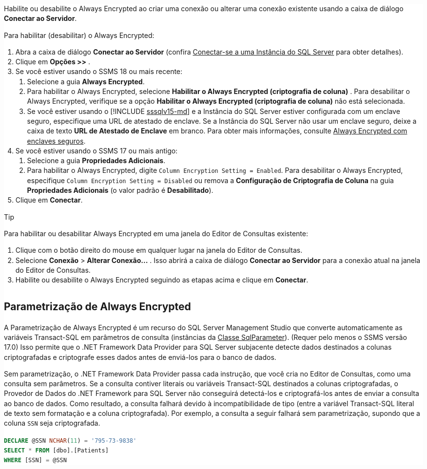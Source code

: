 Habilite ou desabilite o Always Encrypted ao criar uma conexão ou alterar uma conexão existente usando a caixa de diálogo **Conectar ao Servidor**. 

Para habilitar (desabilitar) o Always Encrypted:
1. Abra a caixa de diálogo **Conectar ao Servidor** (confira [Conectar-se a uma Instância do SQL Server](../../../ssms/tutorials/connect-query-sql-server.md#connect-to-a-sql-server-instance) para obter detalhes).
1. Clique em **Opções >>** .
1. Se você estiver usando o SSMS 18 ou mais recente:
    1. Selecione a guia **Always Encrypted**.
    1. Para habilitar o Always Encrypted, selecione **Habilitar o Always Encrypted (criptografia de coluna)** . Para desabilitar o Always Encrypted, verifique se a opção **Habilitar o Always Encrypted (criptografia de coluna)** não está selecionada.
    1. Se você estiver usando o [!INCLUDE [sssqlv15-md](../../../includes/sssqlv15-md.md)] e a Instância do SQL Server estiver configurada com um enclave seguro, especifique uma URL de atestado de enclave. Se a Instância do SQL Server não usar um enclave seguro, deixe a caixa de texto **URL de Atestado de Enclave** em branco. Para obter mais informações, consulte [Always Encrypted com enclaves seguros](always-encrypted-enclaves.md).
1. Se você estiver usando o SSMS 17 ou mais antigo:
    1. Selecione a guia **Propriedades Adicionais**.
    1. Para habilitar o Always Encrypted, digite `Column Encryption Setting = Enabled`. Para desabilitar o Always Encrypted, especifique `Column Encryption Setting = Disabled` ou remova a **Configuração de Criptografia de Coluna** na guia **Propriedades Adicionais** (o valor padrão é **Desabilitado**).   
 1. Clique em **Conectar**.

> [!TIP]
> Para habilitar ou desabilitar Always Encrypted em uma janela do Editor de Consultas existente:   
> 1.    Clique com o botão direito do mouse em qualquer lugar na janela do Editor de Consultas.
> 2.    Selecione **Conexão** > **Alterar Conexão...** . Isso abrirá a caixa de diálogo **Conectar ao Servidor** para a conexão atual na janela do Editor de Consultas. 
> 2.    Habilite ou desabilite o Always Encrypted seguindo as etapas acima e clique em **Conectar**.  
   
## <a name="param"></a>Parametrização de Always Encrypted   
 
A Parametrização de Always Encrypted é um recurso do SQL Server Management Studio que converte automaticamente as variáveis Transact-SQL em parâmetros de consulta (instâncias da [Classe SqlParameter](https://msdn.microsoft.com/library/system.data.sqlclient.sqlparameter.aspx)). (Requer pelo menos o SSMS versão 17.0) Isso permite que o .NET Framework Data Provider para SQL Server subjacente detecte dados destinados a colunas criptografadas e criptografe esses dados antes de enviá-los para o banco de dados. 
  
Sem parametrização, o .NET Framework Data Provider passa cada instrução, que você cria no Editor de Consultas, como uma consulta sem parâmetros. Se a consulta contiver literais ou variáveis Transact-SQL destinados a colunas criptografadas, o Provedor de Dados do .NET Framework para SQL Server não conseguirá detectá-los e criptografá-los antes de enviar a consulta ao banco de dados. Como resultado, a consulta falhará devido à incompatibilidade de tipo (entre a variável Transact-SQL literal de texto sem formatação e a coluna criptografada). Por exemplo, a consulta a seguir falhará sem parametrização, supondo que a coluna `SSN` seja criptografada.   

```sql
DECLARE @SSN NCHAR(11) = '795-73-9838'
SELECT * FROM [dbo].[Patients]
WHERE [SSN] = @SSN
```
